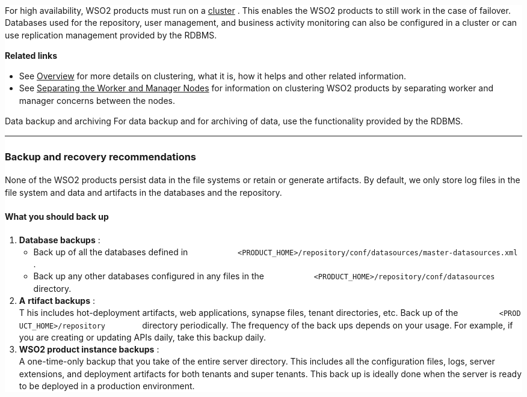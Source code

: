 <p>For high availability, WSO2 products must run on a <a href="_Clustering_Overview_">cluster</a> . This enables the WSO2 products to still work in the case of failover. Databases used for the repository, user management, and business activity monitoring can also be configured in a cluster or can use replication management provided by the RDBMS.</p>
<div class="panel" style="border-width: 1px;">
<div class="panelHeader" style="border-bottom-width: 1px;">
<strong>Related links</strong>
</div>
<div class="panelContent">
<ul>
<li>See <a href="_Clustering_Overview_">Overview</a> for more details on clustering, what it is, how it helps and other related information.</li>
<li>See <a href="_Separating_the_Worker_and_Manager_Nodes_">Separating the Worker and Manager Nodes</a> for information on clustering WSO2 products by separating worker and manager concerns between the nodes.</li>
</ul>
</div>
</div>
</div></td>
</tr>
<tr class="even">
<td>Data backup and archiving</td>
<td>For data backup and for archiving of data, use the functionality provided by the RDBMS.</td>
</tr>
</tbody>
</table>

  

------------------------------------------------------------------------

### Backup and recovery recommendations

None of the WSO2 products persist data in the file systems or retain or
generate artifacts. By default, we only store log files in the file
system and data and artifacts in the databases and the repository.

#### What you should back up

1.  **Database backups** :  
    -   Back up of all the databases defined in
        `            <PRODUCT_HOME>/repository/conf/datasources/master-datasources.xml           `
        .
    -   Back up any other databases configured in any files in the
        `            <PRODUCT_HOME>/repository/conf/datasources           `
        directory.
2.  **A** **rtifact backups** :  
    T his includes hot-deployment artifacts, web applications, synapse
    files, tenant directories, etc. Back up of the
    `          <PRODUCT_HOME>/repository         ` directory
    periodically. The frequency of the back ups depends on your usage.
    For example, if you are creating or updating APIs daily, take this
    backup daily.
3.  **WSO2 product instance backups** :  
    A one-time-only backup that you take of the entire server directory.
    This includes all the configuration files, logs, server extensions,
    and deployment artifacts for both tenants and super tenants. This
    back up is ideally done when the server is ready to be deployed in a
    production environment.
